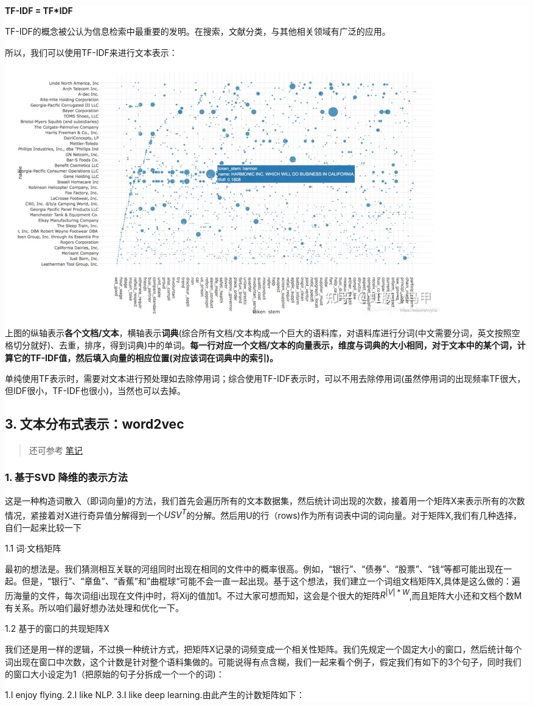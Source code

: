 **TF-IDF = TF*IDF**

TF-IDF的概念被公认为信息检索中最重要的发明。在搜索，文献分类，与其他相关领域有广泛的应用。

所以，我们可以使用TF-IDF来进行文本表示：

![img](词的分布式表示.assets/v2-2fb844beff902f123c05e2ed5c027bf0_720w.webp)

上图的纵轴表示**各个文档/文本**，横轴表示**词典**(综合所有文档/文本构成一个巨大的语料库，对语料库进行分词(中文需要分词，英文按照空格切分就好)、去重，排序，得到词典)中的单词。**每一行对应一个文档/文本的向量表示，维度与词典的大小相同，对于文本中的某个词，计算它的TF-IDF值，然后填入向量的相应位置(对应该词在词典中的索引)。**

单纯使用TF表示时，需要对文本进行预处理如去除停用词；综合使用TF-IDF表示时，可以不用去除停用词(虽然停用词的出现频率TF很大，但IDF很小，TF-IDF也很小)，当然也可以去掉。

## 3. 文本分布式表示：word2vec

> 还可参考 [笔记](../LLM/清华NLP/word2vec.md)

### 1. 基于SVD 降维的表示方法

这是一种构造词散入（即词向量)的方法，我们首先会遍历所有的文本数据集，然后统计词出现的次数，接着用一个矩阵X来表示所有的次数情况，紧接着对X进行奇异值分解得到一个$USV^T$的分解。然后用U的行（rows)作为所有词表中词的词向量。对于矩阵X,我们有几种选择，自们一起来比较一下

1.1 词·文档矩阵

最初的想法是。我们猜测相互关联的河组同时出现在相同的文件中的概率很高。例如，“银行”、“债券”、“股票”、“钱“等都可能出现在一起。但是，“银行”、“章鱼”、“香蕉”和”曲棍球“可能不会一直一起出现。基于这个想法，我们建立一个词组文档矩阵X,具体是这么做的：遍历海量的文件，每次词组i出现在文件j中时，将Xij的值加1。不过大家可想而知，这会是个很大的矩阵$R^{|V|*W}$,而且矩阵大小还和文档个数M有关系。所以咱们最好想办法处理和优化一下。

1.2 基于的窗口的共现矩阵X

我们还是用一样的逻辑，不过换一种统计方式，把矩阵X记录的词频变成一个相关性矩阵。我们先规定一个固定大小的窗口，然后统计每个词出现在窗口中次数，这个计数是针对整个语料集做的。可能说得有点含糊，我们一起来看个例子，假定我们有如下的3个句子，同时我们的窗口大小设定为1（把原始的句子分拆成一个一个的词)：

1.I enjoy flying.
2.I like NLP.
3.I like deep learning.由此产生的计数矩阵如下：
